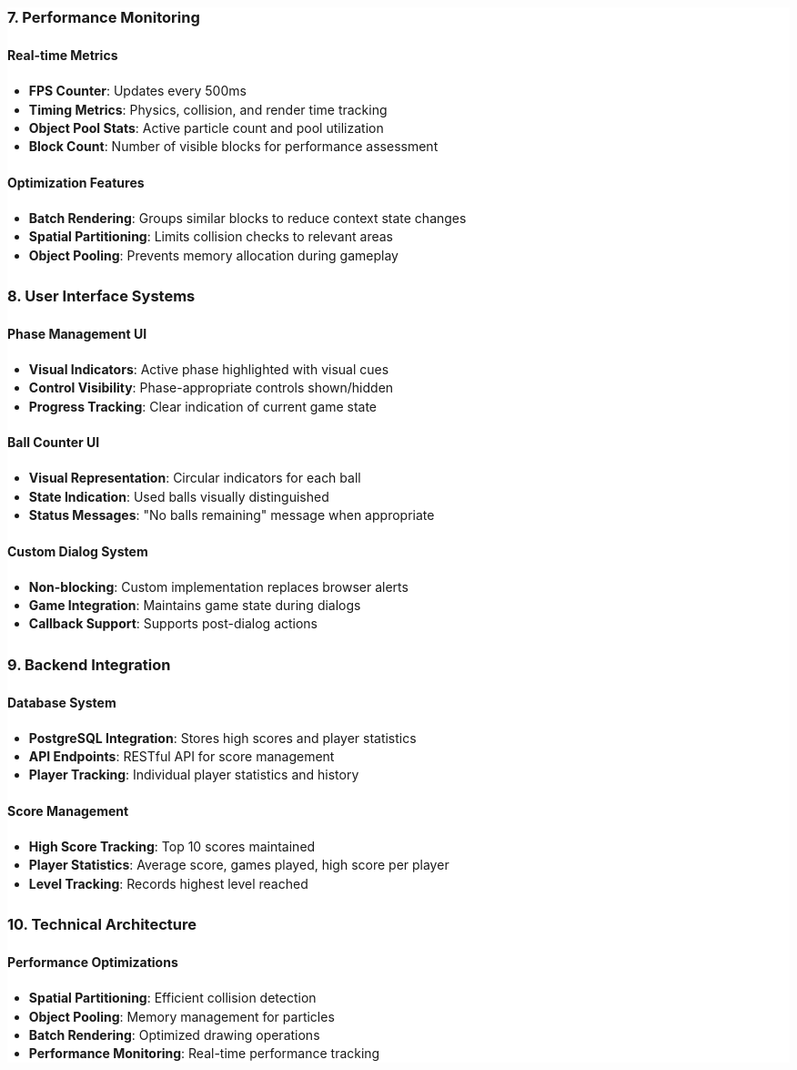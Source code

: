 ### 7. Performance Monitoring

#### Real-time Metrics
- **FPS Counter**: Updates every 500ms
- **Timing Metrics**: Physics, collision, and render time tracking
- **Object Pool Stats**: Active particle count and pool utilization
- **Block Count**: Number of visible blocks for performance assessment

#### Optimization Features
- **Batch Rendering**: Groups similar blocks to reduce context state changes
- **Spatial Partitioning**: Limits collision checks to relevant areas
- **Object Pooling**: Prevents memory allocation during gameplay

### 8. User Interface Systems

#### Phase Management UI
- **Visual Indicators**: Active phase highlighted with visual cues
- **Control Visibility**: Phase-appropriate controls shown/hidden
- **Progress Tracking**: Clear indication of current game state

#### Ball Counter UI
- **Visual Representation**: Circular indicators for each ball
- **State Indication**: Used balls visually distinguished
- **Status Messages**: "No balls remaining" message when appropriate

#### Custom Dialog System
- **Non-blocking**: Custom implementation replaces browser alerts
- **Game Integration**: Maintains game state during dialogs
- **Callback Support**: Supports post-dialog actions

### 9. Backend Integration

#### Database System
- **PostgreSQL Integration**: Stores high scores and player statistics
- **API Endpoints**: RESTful API for score management
- **Player Tracking**: Individual player statistics and history

#### Score Management
- **High Score Tracking**: Top 10 scores maintained
- **Player Statistics**: Average score, games played, high score per player
- **Level Tracking**: Records highest level reached

### 10. Technical Architecture

#### Performance Optimizations
- **Spatial Partitioning**: Efficient collision detection
- **Object Pooling**: Memory management for particles
- **Batch Rendering**: Optimized drawing operations
- **Performance Monitoring**: Real-time performance tracking
